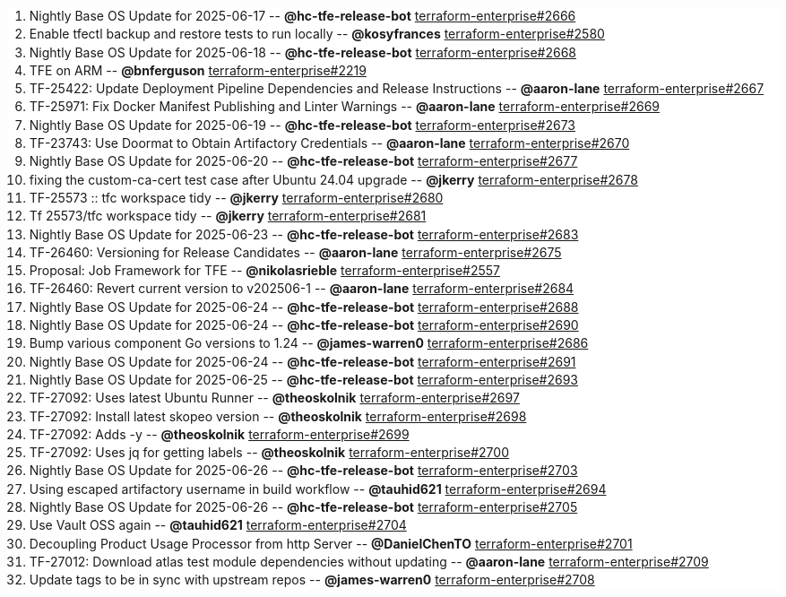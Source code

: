 1. Nightly Base OS Update for 2025-06-17 -- **@hc-tfe-release-bot** [terraform-enterprise#2666](https://github.com/hashicorp/terraform-enterprise/pull/2666)
1. Enable tfectl backup and restore tests to run locally -- **@kosyfrances** [terraform-enterprise#2580](https://github.com/hashicorp/terraform-enterprise/pull/2580)
1. Nightly Base OS Update for 2025-06-18 -- **@hc-tfe-release-bot** [terraform-enterprise#2668](https://github.com/hashicorp/terraform-enterprise/pull/2668)
1. TFE on ARM -- **@bnferguson** [terraform-enterprise#2219](https://github.com/hashicorp/terraform-enterprise/pull/2219)
1. TF-25422: Update Deployment Pipeline Dependencies and Release Instructions -- **@aaron-lane** [terraform-enterprise#2667](https://github.com/hashicorp/terraform-enterprise/pull/2667)
1. TF-25971: Fix Docker Manifest Publishing and Linter Warnings -- **@aaron-lane** [terraform-enterprise#2669](https://github.com/hashicorp/terraform-enterprise/pull/2669)
1. Nightly Base OS Update for 2025-06-19 -- **@hc-tfe-release-bot** [terraform-enterprise#2673](https://github.com/hashicorp/terraform-enterprise/pull/2673)
1. TF-23743: Use Doormat to Obtain Artifactory Credentials -- **@aaron-lane** [terraform-enterprise#2670](https://github.com/hashicorp/terraform-enterprise/pull/2670)
1. Nightly Base OS Update for 2025-06-20 -- **@hc-tfe-release-bot** [terraform-enterprise#2677](https://github.com/hashicorp/terraform-enterprise/pull/2677)
1. fixing the custom-ca-cert test case after Ubuntu 24.04 upgrade -- **@jkerry** [terraform-enterprise#2678](https://github.com/hashicorp/terraform-enterprise/pull/2678)
1. TF-25573 :: tfc workspace tidy -- **@jkerry** [terraform-enterprise#2680](https://github.com/hashicorp/terraform-enterprise/pull/2680)
1. Tf 25573/tfc workspace tidy -- **@jkerry** [terraform-enterprise#2681](https://github.com/hashicorp/terraform-enterprise/pull/2681)
1. Nightly Base OS Update for 2025-06-23 -- **@hc-tfe-release-bot** [terraform-enterprise#2683](https://github.com/hashicorp/terraform-enterprise/pull/2683)
1. TF-26460: Versioning for Release Candidates -- **@aaron-lane** [terraform-enterprise#2675](https://github.com/hashicorp/terraform-enterprise/pull/2675)
1. Proposal: Job Framework for TFE -- **@nikolasrieble** [terraform-enterprise#2557](https://github.com/hashicorp/terraform-enterprise/pull/2557)
1. TF-26460: Revert current version to v202506-1 -- **@aaron-lane** [terraform-enterprise#2684](https://github.com/hashicorp/terraform-enterprise/pull/2684)
1. Nightly Base OS Update for 2025-06-24 -- **@hc-tfe-release-bot** [terraform-enterprise#2688](https://github.com/hashicorp/terraform-enterprise/pull/2688)
1. Nightly Base OS Update for 2025-06-24 -- **@hc-tfe-release-bot** [terraform-enterprise#2690](https://github.com/hashicorp/terraform-enterprise/pull/2690)
1. Bump various component Go versions to 1.24 -- **@james-warren0** [terraform-enterprise#2686](https://github.com/hashicorp/terraform-enterprise/pull/2686)
1. Nightly Base OS Update for 2025-06-24 -- **@hc-tfe-release-bot** [terraform-enterprise#2691](https://github.com/hashicorp/terraform-enterprise/pull/2691)
1. Nightly Base OS Update for 2025-06-25 -- **@hc-tfe-release-bot** [terraform-enterprise#2693](https://github.com/hashicorp/terraform-enterprise/pull/2693)
1. TF-27092: Uses latest Ubuntu Runner -- **@theoskolnik** [terraform-enterprise#2697](https://github.com/hashicorp/terraform-enterprise/pull/2697)
1. TF-27092: Install latest skopeo version -- **@theoskolnik** [terraform-enterprise#2698](https://github.com/hashicorp/terraform-enterprise/pull/2698)
1. TF-27092: Adds -y -- **@theoskolnik** [terraform-enterprise#2699](https://github.com/hashicorp/terraform-enterprise/pull/2699)
1. TF-27092: Uses jq for getting labels -- **@theoskolnik** [terraform-enterprise#2700](https://github.com/hashicorp/terraform-enterprise/pull/2700)
1. Nightly Base OS Update for 2025-06-26 -- **@hc-tfe-release-bot** [terraform-enterprise#2703](https://github.com/hashicorp/terraform-enterprise/pull/2703)
1. Using escaped artifactory username in build workflow -- **@tauhid621** [terraform-enterprise#2694](https://github.com/hashicorp/terraform-enterprise/pull/2694)
1. Nightly Base OS Update for 2025-06-26 -- **@hc-tfe-release-bot** [terraform-enterprise#2705](https://github.com/hashicorp/terraform-enterprise/pull/2705)
1. Use Vault OSS again -- **@tauhid621** [terraform-enterprise#2704](https://github.com/hashicorp/terraform-enterprise/pull/2704)
1. Decoupling Product Usage Processor from http Server -- **@DanielChenTO** [terraform-enterprise#2701](https://github.com/hashicorp/terraform-enterprise/pull/2701)
1. TF-27012: Download atlas test module dependencies without updating -- **@aaron-lane** [terraform-enterprise#2709](https://github.com/hashicorp/terraform-enterprise/pull/2709)
1. Update tags to be in sync with upstream repos -- **@james-warren0** [terraform-enterprise#2708](https://github.com/hashicorp/terraform-enterprise/pull/2708)